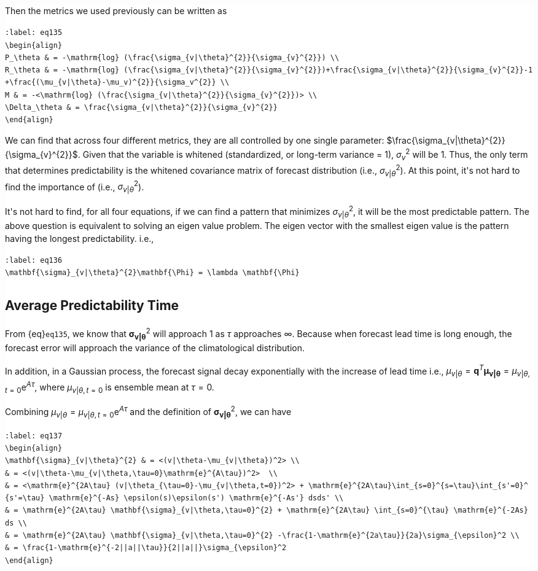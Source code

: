 Then the metrics we used previously can be written as 
```{math}
:label: eq135
\begin{align}
P_\theta & = -\mathrm{log} (\frac{\sigma_{v|\theta}^{2}}{\sigma_{v}^{2}}) \\
R_\theta & = -\mathrm{log} (\frac{\sigma_{v|\theta}^{2}}{\sigma_{v}^{2}})+\frac{\sigma_{v|\theta}^{2}}{\sigma_{v}^{2}}-1+\frac{(\mu_{v|\theta}-\mu_v)^{2}}{\sigma_v^{2}} \\
M & = -<\mathrm{log} (\frac{\sigma_{v|\theta}^{2}}{\sigma_{v}^{2}})> \\
\Delta_\theta & = \frac{\sigma_{v|\theta}^{2}}{\sigma_{v}^{2}}
\end{align}
```

We can find that across four different metrics, they are all controlled by one single parameter: $\frac{\sigma_{v|\theta}^{2}}{\sigma_{v}^{2}}$. Given that the variable is whitened (standardized, or long-term variance = 1), $\sigma_{v}^{2}$ will be 1. Thus, the only term that determines predictability is the whitened covariance matrix of forecast distribution (i.e., $\sigma_{v|\theta}^{2}$). At this point, it's not hard to find the importance of (i.e., $\sigma_{v|\theta}^{2}$). 


It's not hard to find, for all four equations, if we can find a pattern that minimizes $\sigma_{v|\theta}^{2}$, it will be the most predictable pattern. The above question is equivalent to solving an eigen value problem. The eigen vector with the smallest eigen value is the pattern having the longest predictability. i.e., 

```{math}
:label: eq136
\mathbf{\sigma}_{v|\theta}^{2}\mathbf{\Phi} = \lambda \mathbf{\Phi}
```

## Average Predictability Time

From {eq}`eq135`, we know that $\mathbf{\sigma_{v|\theta}}^{2}$ will approach 1 as $\tau$ approaches $\infty$. Because when forecast lead time is long enough, the forecast error will approach the variance of the climatological distribution. 

In addition, in a Gaussian process, the forecast signal decay exponentially with the increase of lead time i.e., 
$\mu_{v|\theta}=\mathbf{q}^{T}\mathbf{\mu_{v|\theta}} = \mu_{v|\theta,t=0}\mathrm{e}^{A\tau}$, where $\mu_{v|\theta,t=0}$ is ensemble mean at $\tau=0$. 

Combining $\mu_{v|\theta}=\mu_{v|\theta,t=0}\mathrm{e}^{A\tau}$ and the definition of $\mathbf{\sigma_{v|\theta}}^{2}$, we can have 

```{math}
:label: eq137
\begin{align}
\mathbf{\sigma}_{v|\theta}^{2} & = <(v|\theta-\mu_{v|\theta})^2> \\
& = <(v|\theta-\mu_{v|\theta,\tau=0}\mathrm{e}^{A\tau})^2>  \\
& = <\mathrm{e}^{2A\tau} (v|\theta_{\tau=0}-\mu_{v|\theta,t=0})^2> + \mathrm{e}^{2A\tau}\int_{s=0}^{s=\tau}\int_{s'=0}^{s'=\tau} \mathrm{e}^{-As} \epsilon(s)\epsilon(s') \mathrm{e}^{-As'} dsds' \\
& = \mathrm{e}^{2A\tau} \mathbf{\sigma}_{v|\theta,\tau=0}^{2} + \mathrm{e}^{2A\tau} \int_{s=0}^{\tau} \mathrm{e}^{-2As} ds \\
& = \mathrm{e}^{2A\tau} \mathbf{\sigma}_{v|\theta,\tau=0}^{2} -\frac{1-\mathrm{e}^{2a\tau}}{2a}\sigma_{\epsilon}^2 \\
& = \frac{1-\mathrm{e}^{-2||a||\tau}}{2||a||}\sigma_{\epsilon}^2
\end{align}
```
